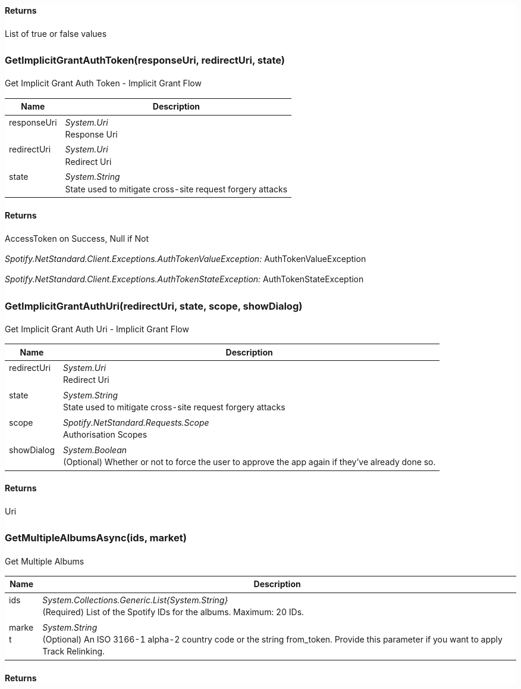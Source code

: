 #### Returns

List of true or false values

### GetImplicitGrantAuthToken(responseUri, redirectUri, state)

Get Implicit Grant Auth Token - Implicit Grant Flow

| Name | Description |
| ---- | ----------- |
| responseUri | *System.Uri*<br>Response Uri |
| redirectUri | *System.Uri*<br>Redirect Uri |
| state | *System.String*<br>State used to mitigate cross-site request forgery attacks |

#### Returns

AccessToken on Success, Null if Not

*Spotify.NetStandard.Client.Exceptions.AuthTokenValueException:* AuthTokenValueException

*Spotify.NetStandard.Client.Exceptions.AuthTokenStateException:* AuthTokenStateException

### GetImplicitGrantAuthUri(redirectUri, state, scope, showDialog)

Get Implicit Grant Auth Uri - Implicit Grant Flow

| Name | Description |
| ---- | ----------- |
| redirectUri | *System.Uri*<br>Redirect Uri |
| state | *System.String*<br>State used to mitigate cross-site request forgery attacks |
| scope | *Spotify.NetStandard.Requests.Scope*<br>Authorisation Scopes |
| showDialog | *System.Boolean*<br>(Optional) Whether or not to force the user to approve the app again if they’ve already done so. |

#### Returns

Uri

### GetMultipleAlbumsAsync(ids, market)

Get Multiple Albums

| Name | Description |
| ---- | ----------- |
| ids | *System.Collections.Generic.List{System.String}*<br>(Required) List of the Spotify IDs for the albums. Maximum: 20 IDs. |
| market | *System.String*<br>(Optional) An ISO 3166-1 alpha-2 country code or the string from_token. Provide this parameter if you want to apply Track Relinking. |

#### Returns
